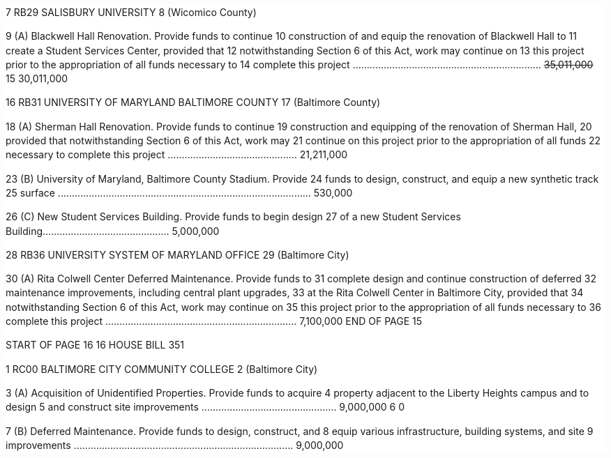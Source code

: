 7 RB29 SALISBURY UNIVERSITY
8 (Wicomico County)

9 (A) Blackwell Hall Renovation. Provide funds to continue
10 construction of and equip the renovation of Blackwell Hall to
11 create a Student Services Center, provided that
12 notwithstanding Section 6 of this Act, work may continue on
13 this project prior to the appropriation of all funds necessary to
14 complete this project ................................................................... ~~35,011,000~~
15 30,011,000

16 RB31 UNIVERSITY OF MARYLAND BALTIMORE COUNTY
17 (Baltimore County)

18 (A) Sherman Hall Renovation. Provide funds to continue
19 construction and equipping of the renovation of Sherman Hall,
20 provided that notwithstanding Section 6 of this Act, work may
21 continue on this project prior to the appropriation of all funds
22 necessary to complete this project .............................................. 21,211,000

23 (B) University of Maryland, Baltimore County Stadium. Provide
24 funds to design, construct, and equip a new synthetic track
25 surface .......................................................................................... 530,000

26 (C) New Student Services Building. Provide funds to begin design
27 of a new Student Services Building............................................. 5,000,000

28 RB36 UNIVERSITY SYSTEM OF MARYLAND OFFICE
29 (Baltimore City)

30 (A) Rita Colwell Center Deferred Maintenance. Provide funds to
31 complete design and continue construction of deferred
32 maintenance improvements, including central plant upgrades,
33 at the Rita Colwell Center in Baltimore City, provided that
34 notwithstanding Section 6 of this Act, work may continue on
35 this project prior to the appropriation of all funds necessary to
36 complete this project .................................................................... 7,100,000
END OF PAGE 15

START OF PAGE 16
16 HOUSE BILL 351

1 RC00 BALTIMORE CITY COMMUNITY COLLEGE
2 (Baltimore City)

3 (A) Acquisition of Unidentified Properties. Provide funds to acquire
4 property adjacent to the Liberty Heights campus and to design
5 and construct site improvements ................................................ 9,000,000
6 0

7 (B) Deferred Maintenance. Provide funds to design, construct, and
8 equip various infrastructure, building systems, and site
9 improvements .............................................................................. 9,000,000
